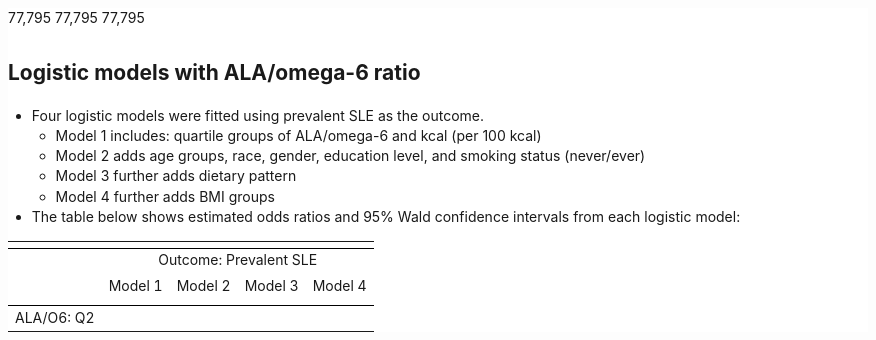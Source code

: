 </td>
<td>
77,795
</td>
<td>
77,795
</td>
<td>
77,795
</td>
</tr>
<tr>
<td colspan="5" style="border-bottom: 1px solid black">
</td>
</tr>
</table>

## Logistic models with ALA/omega-6 ratio

-   Four logistic models were fitted using prevalent SLE as the outcome.
    -   Model 1 includes: quartile groups of ALA/omega-6 and kcal (per
        100 kcal)
    -   Model 2 adds age groups, race, gender, education level, and
        smoking status (never/ever)
    -   Model 3 further adds dietary pattern
    -   Model 4 further adds BMI groups
-   The table below shows estimated odds ratios and 95% Wald confidence
    intervals from each logistic model:

<table style="text-align:center">
<tr>
<td colspan="5" style="border-bottom: 1px solid black">
</td>
</tr>
<tr>
<td style="text-align:left">
</td>
<td colspan="4">
Outcome: Prevalent SLE
</td>
</tr>
<tr>
<td style="text-align:left">
</td>
<td>
Model 1
</td>
<td>
Model 2
</td>
<td>
Model 3
</td>
<td>
Model 4
</td>
</tr>
<tr>
<td colspan="5" style="border-bottom: 1px solid black">
</td>
</tr>
<tr>
<td style="text-align:left">
ALA/O6: Q2